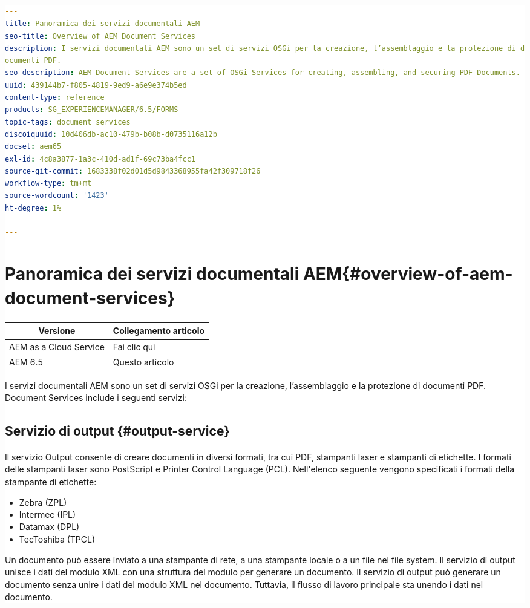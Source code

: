 ```yaml
---
title: Panoramica dei servizi documentali AEM
seo-title: Overview of AEM Document Services
description: I servizi documentali AEM sono un set di servizi OSGi per la creazione, l’assemblaggio e la protezione di documenti PDF.
seo-description: AEM Document Services are a set of OSGi Services for creating, assembling, and securing PDF Documents.
uuid: 439144b7-f805-4819-9ed9-a6e9e374b5ed
content-type: reference
products: SG_EXPERIENCEMANAGER/6.5/FORMS
topic-tags: document_services
discoiquuid: 10d406db-ac10-479b-b08b-d0735116a12b
docset: aem65
exl-id: 4c8a3877-1a3c-410d-ad1f-69c73ba4fcc1
source-git-commit: 1683338f02d01d5d9843368955fa42f309718f26
workflow-type: tm+mt
source-wordcount: '1423'
ht-degree: 1%

---
```


# Panoramica dei servizi documentali AEM{#overview-of-aem-document-services}

| Versione | Collegamento articolo |
| -------- | ---------------------------- |
| AEM as a Cloud Service | [Fai clic qui](https://experienceleague.adobe.com/docs/experience-manager-cloud-service/content/forms/using-communications/aem-forms-cloud-service-communications-introduction.html) |
| AEM 6.5 | Questo articolo |


I servizi documentali AEM sono un set di servizi OSGi per la creazione, l’assemblaggio e la protezione di documenti PDF. Document Services include i seguenti servizi:

## Servizio di output {#output-service}

Il servizio Output consente di creare documenti in diversi formati, tra cui PDF, stampanti laser e stampanti di etichette. I formati delle stampanti laser sono PostScript e Printer Control Language (PCL). Nell&#39;elenco seguente vengono specificati i formati della stampante di etichette:

* Zebra (ZPL)
* Intermec (IPL)
* Datamax (DPL)
* TecToshiba (TPCL)

Un documento può essere inviato a una stampante di rete, a una stampante locale o a un file nel file system. Il servizio di output unisce i dati del modulo XML con una struttura del modulo per generare un documento. Il servizio di output può generare un documento senza unire i dati del modulo XML nel documento. Tuttavia, il flusso di lavoro principale sta unendo i dati nel documento.
